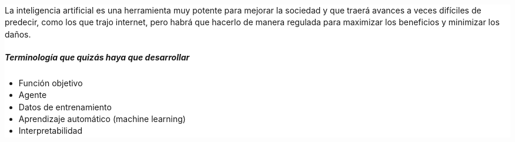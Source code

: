 La inteligencia artificial es una herramienta muy potente para mejorar la sociedad y que traerá avances a veces difíciles de predecir, como los que trajo internet, pero habrá que hacerlo de manera regulada para maximizar los beneficios y minimizar los daños.

##### Terminología que quizás haya que desarrollar

- Función objetivo
- Agente
- Datos de entrenamiento  
- Aprendizaje automático (machine learning)
- Interpretabilidad
